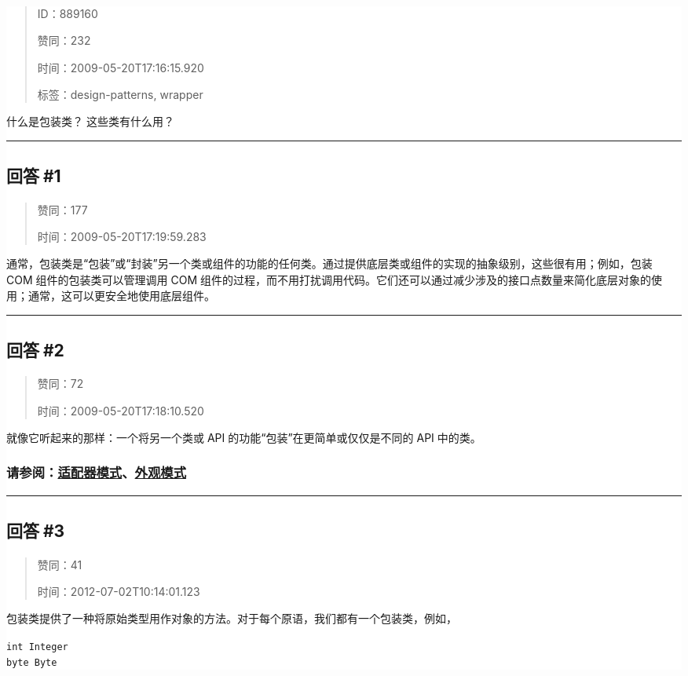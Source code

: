 > ID：889160
> 
> 赞同：232
> 
> 时间：2009-05-20T17:16:15.920
> 
> 标签：design-patterns, wrapper

什么是包装类？
这些类有什么用？

* * *

## 回答 #1

> 赞同：177
> 
> 时间：2009-05-20T17:19:59.283

通常，包装类是“包装”或“封装”另一个类或组件的功能的任何类。通过提供底层类或组件的实现的抽象级别，这些很有用；例如，包装 COM 组件的包装类可以管理调用 COM 组件的过程，而不用打扰调用代码。它们还可以通过减少涉及的接口点数量来简化底层对象的使用；通常，这可以更安全地使用底层组件。

* * *

## 回答 #2

> 赞同：72
> 
> 时间：2009-05-20T17:18:10.520

就像它听起来的那样：一个将另一个类或 API 的功能“包装”在更简单或仅仅是不同的 API 中的类。

### 请参阅：[适配器模式](http://en.wikipedia.org/wiki/Adapter_pattern)、[外观模式](http://en.wikipedia.org/wiki/Facade_pattern)

* * *

## 回答 #3

> 赞同：41
> 
> 时间：2012-07-02T10:14:01.123

包装类提供了一种将原始类型用作对象的方法。对于每个原语，我们都有一个包装类，例如，

```
int Integer
byte Byte 
```

